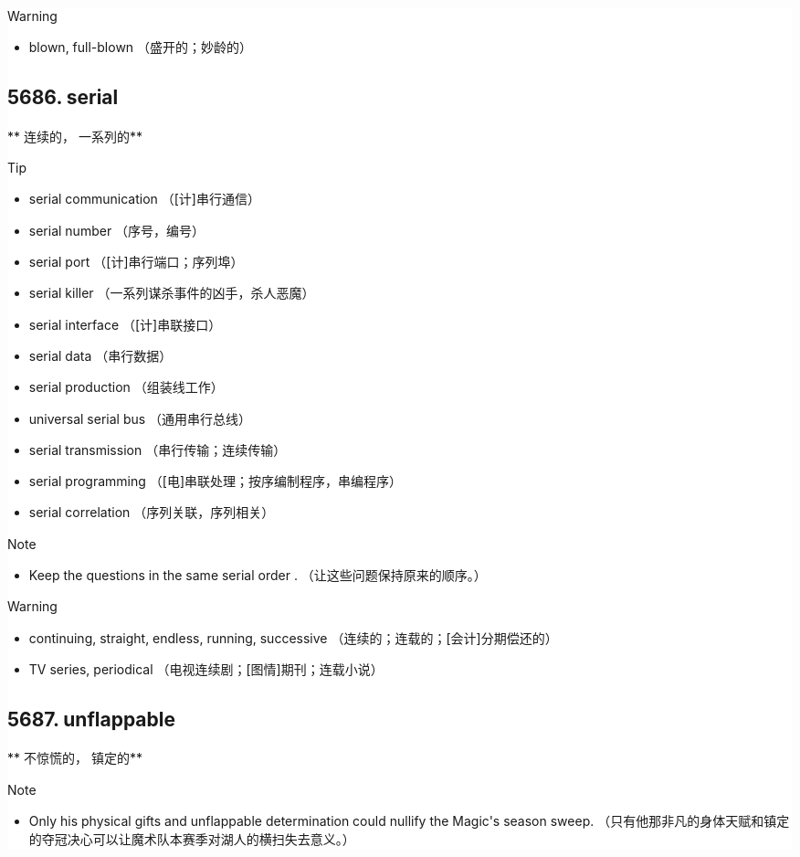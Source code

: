 > [!WARNING]
>
> - blown, full-blown （盛开的；妙龄的）
>

## 5686. serial

** 连续的， 一系列的**

> [!TIP]
>
> - serial communication （[计]串行通信）
>
> - serial number （序号，编号）
>
> - serial port （[计]串行端口；序列埠）
>
> - serial killer （一系列谋杀事件的凶手，杀人恶魔）
>
> - serial interface （[计]串联接口）
>
> - serial data （串行数据）
>
> - serial production （组装线工作）
>
> - universal serial bus （通用串行总线）
>
> - serial transmission （串行传输；连续传输）
>
> - serial programming （[电]串联处理；按序编制程序，串编程序）
>
> - serial correlation （序列关联，序列相关）
>

> [!NOTE]
>
> - Keep the questions in the same serial order . （让这些问题保持原来的顺序。）
>

> [!WARNING]
>
> - continuing, straight, endless, running, successive （连续的；连载的；[会计]分期偿还的）
>
> - TV series, periodical （电视连续剧；[图情]期刊；连载小说）
>

## 5687. unflappable

** 不惊慌的， 镇定的**

> [!NOTE]
>
> - Only his physical gifts and unflappable determination could nullify the Magic's season sweep. （只有他那非凡的身体天赋和镇定的夺冠决心可以让魔术队本赛季对湖人的横扫失去意义。）
>
